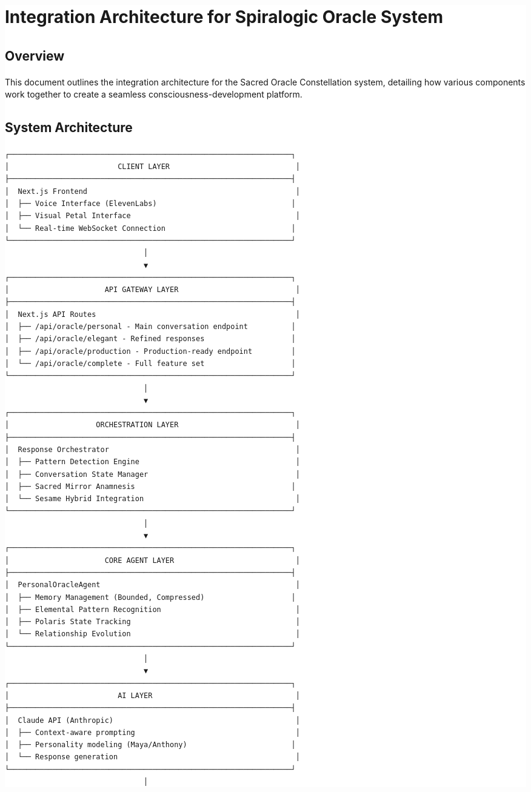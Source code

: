 # Integration Architecture for Spiralogic Oracle System

## Overview
This document outlines the integration architecture for the Sacred Oracle Constellation system, detailing how various components work together to create a seamless consciousness-development platform.

## System Architecture

```
┌─────────────────────────────────────────────────────────────────┐
│                         CLIENT LAYER                             │
├─────────────────────────────────────────────────────────────────┤
│  Next.js Frontend                                                │
│  ├── Voice Interface (ElevenLabs)                               │
│  ├── Visual Petal Interface                                      │
│  └── Real-time WebSocket Connection                             │
└─────────────────────────────────────────────────────────────────┘
                                │
                                ▼
┌─────────────────────────────────────────────────────────────────┐
│                      API GATEWAY LAYER                           │
├─────────────────────────────────────────────────────────────────┤
│  Next.js API Routes                                              │
│  ├── /api/oracle/personal - Main conversation endpoint          │
│  ├── /api/oracle/elegant - Refined responses                    │
│  ├── /api/oracle/production - Production-ready endpoint         │
│  └── /api/oracle/complete - Full feature set                    │
└─────────────────────────────────────────────────────────────────┘
                                │
                                ▼
┌─────────────────────────────────────────────────────────────────┐
│                    ORCHESTRATION LAYER                           │
├─────────────────────────────────────────────────────────────────┤
│  Response Orchestrator                                           │
│  ├── Pattern Detection Engine                                    │
│  ├── Conversation State Manager                                  │
│  ├── Sacred Mirror Anamnesis                                    │
│  └── Sesame Hybrid Integration                                   │
└─────────────────────────────────────────────────────────────────┘
                                │
                                ▼
┌─────────────────────────────────────────────────────────────────┐
│                      CORE AGENT LAYER                            │
├─────────────────────────────────────────────────────────────────┤
│  PersonalOracleAgent                                             │
│  ├── Memory Management (Bounded, Compressed)                    │
│  ├── Elemental Pattern Recognition                               │
│  ├── Polaris State Tracking                                      │
│  └── Relationship Evolution                                      │
└─────────────────────────────────────────────────────────────────┘
                                │
                                ▼
┌─────────────────────────────────────────────────────────────────┐
│                         AI LAYER                                 │
├─────────────────────────────────────────────────────────────────┤
│  Claude API (Anthropic)                                          │
│  ├── Context-aware prompting                                     │
│  ├── Personality modeling (Maya/Anthony)                        │
│  └── Response generation                                         │
└─────────────────────────────────────────────────────────────────┘
                                │
```